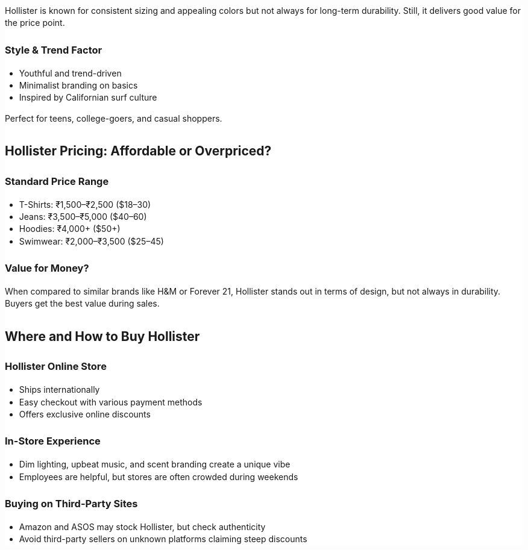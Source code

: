 Hollister is known for consistent sizing and appealing colors but not always for long-term durability. Still, it delivers good value for the price point.

### Style & Trend Factor

* Youthful and trend-driven
* Minimalist branding on basics
* Inspired by Californian surf culture

Perfect for teens, college-goers, and casual shoppers.

## Hollister Pricing: Affordable or Overpriced?

<ins class="adsbygoogle"
     style="display:block"
     data-ad-client="ca-pub-2784742237479601"
     data-ad-slot="3760872290"
     data-ad-format="auto"
     data-full-width-responsive="true"></ins>
<script>
     (adsbygoogle = window.adsbygoogle || []).push({});
</script>

### Standard Price Range

* T-Shirts: ₹1,500–₹2,500 (\$18–30)
* Jeans: ₹3,500–₹5,000 (\$40–60)
* Hoodies: ₹4,000+ (\$50+)
* Swimwear: ₹2,000–₹3,500 (\$25–45)

### Value for Money?

When compared to similar brands like H\&M or Forever 21, Hollister stands out in terms of design, but not always in durability. Buyers get the best value during sales.

## Where and How to Buy Hollister

### Hollister Online Store

* Ships internationally
* Easy checkout with various payment methods
* Offers exclusive online discounts

### In-Store Experience

* Dim lighting, upbeat music, and scent branding create a unique vibe
* Employees are helpful, but stores are often crowded during weekends

### Buying on Third-Party Sites

* Amazon and ASOS may stock Hollister, but check authenticity
* Avoid third-party sellers on unknown platforms claiming steep discounts
